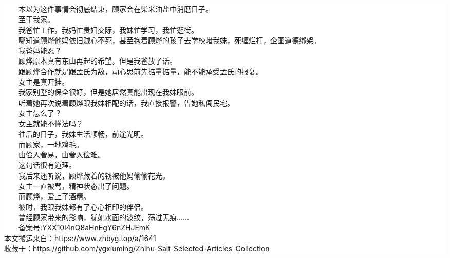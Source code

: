 &emsp;&emsp;本以为这件事情会彻底结束，顾家会在柴米油盐中消磨日子。  
&emsp;&emsp;至于我家。  
&emsp;&emsp;我爸忙工作，我妈忙贵妇交际，我妹忙学习，我忙逛街。  
&emsp;&emsp;哪知道顾烨他妈依旧贼心不死，甚至抱着顾烨的孩子去学校堵我妹，死缠烂打，企图道德绑架。  
&emsp;&emsp;我爸妈能忍？  
&emsp;&emsp;顾烨原本真有东山再起的希望，但是我爸放了话。  
&emsp;&emsp;跟顾烨合作就是跟孟氏为敌，动心思前先掂量掂量，能不能承受孟氏的报复。  
&emsp;&emsp;女主是真开挂。  
&emsp;&emsp;我家别墅的保全很好，但是她居然真能出现在我妹眼前。  
&emsp;&emsp;听着她再次说着顾烨跟我妹相配的话，我直接报警，告她私闯民宅。  
&emsp;&emsp;女主怎么了？  
&emsp;&emsp;女主就能不懂法吗？  
&emsp;&emsp;往后的日子，我妹生活顺畅，前途光明。  
&emsp;&emsp;而顾家，一地鸡毛。  
&emsp;&emsp;由俭入奢易，由奢入俭难。  
&emsp;&emsp;这句话很有道理。  
&emsp;&emsp;我后来还听说，顾烨藏着的钱被他妈偷偷花光。  
&emsp;&emsp;女主一直被骂，精神状态出了问题。  
&emsp;&emsp;而顾烨，爱上了酒精。  
&emsp;&emsp;彼时，我跟我妹都有了心心相印的伴侣。  
&emsp;&emsp;曾经顾家带来的影响，犹如水面的波纹，荡过无痕……  
&emsp;&emsp;备案号:YXX10l4nQ8aHnEgY6nZHJEmK  
本文搬运来自：https://www.zhbyg.top/a/1641  
 收藏于：https://github.com/ygxiuming/Zhihu-Salt-Selected-Articles-Collection